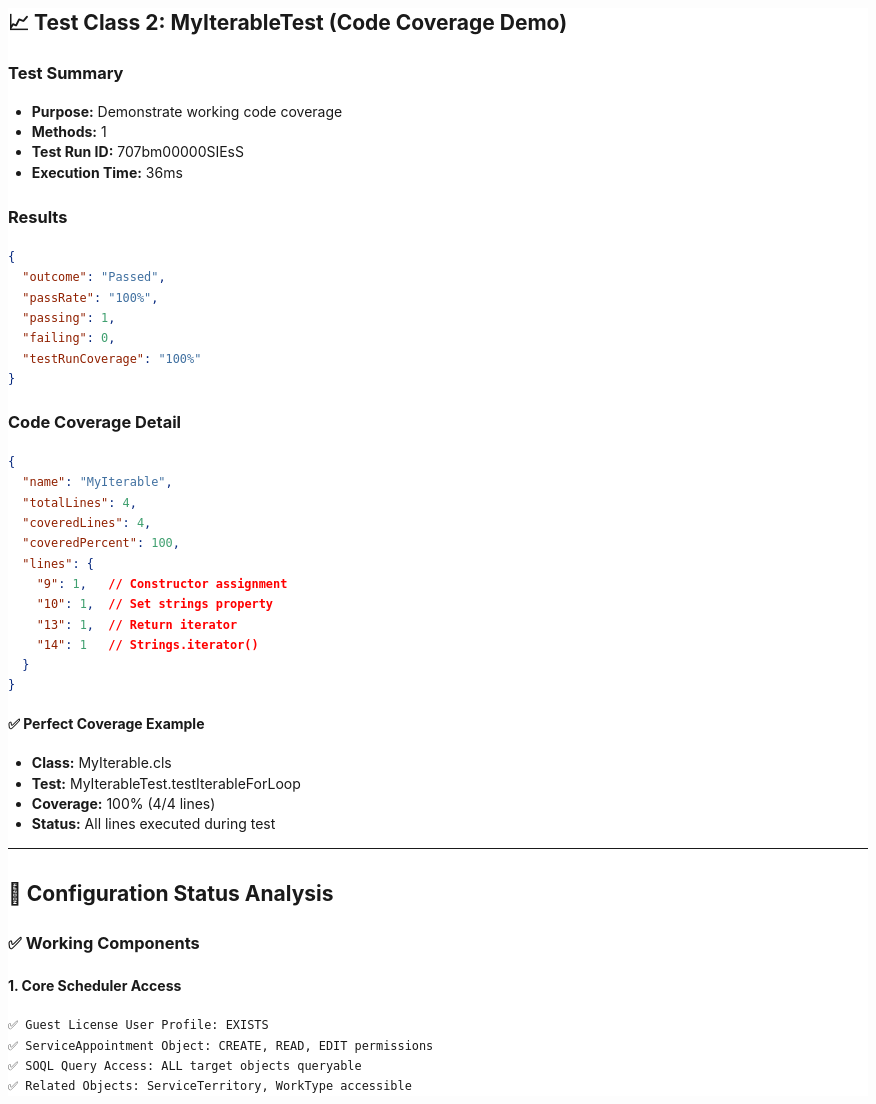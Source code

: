 
## 📈 Test Class 2: MyIterableTest (Code Coverage Demo)

### Test Summary
- **Purpose:** Demonstrate working code coverage
- **Methods:** 1
- **Test Run ID:** 707bm00000SIEsS
- **Execution Time:** 36ms

### Results
```json
{
  "outcome": "Passed",
  "passRate": "100%",
  "passing": 1,
  "failing": 0,
  "testRunCoverage": "100%"
}
```

### Code Coverage Detail
```json
{
  "name": "MyIterable",
  "totalLines": 4,
  "coveredLines": 4,
  "coveredPercent": 100,
  "lines": {
    "9": 1,   // Constructor assignment
    "10": 1,  // Set strings property  
    "13": 1,  // Return iterator
    "14": 1   // Strings.iterator()
  }
}
```

#### ✅ Perfect Coverage Example
- **Class:** MyIterable.cls
- **Test:** MyIterableTest.testIterableForLoop
- **Coverage:** 100% (4/4 lines)
- **Status:** All lines executed during test

---

## 🔧 Configuration Status Analysis

### ✅ **Working Components**

#### 1. **Core Scheduler Access**
```
✅ Guest License User Profile: EXISTS
✅ ServiceAppointment Object: CREATE, READ, EDIT permissions 
✅ SOQL Query Access: ALL target objects queryable
✅ Related Objects: ServiceTerritory, WorkType accessible
```
